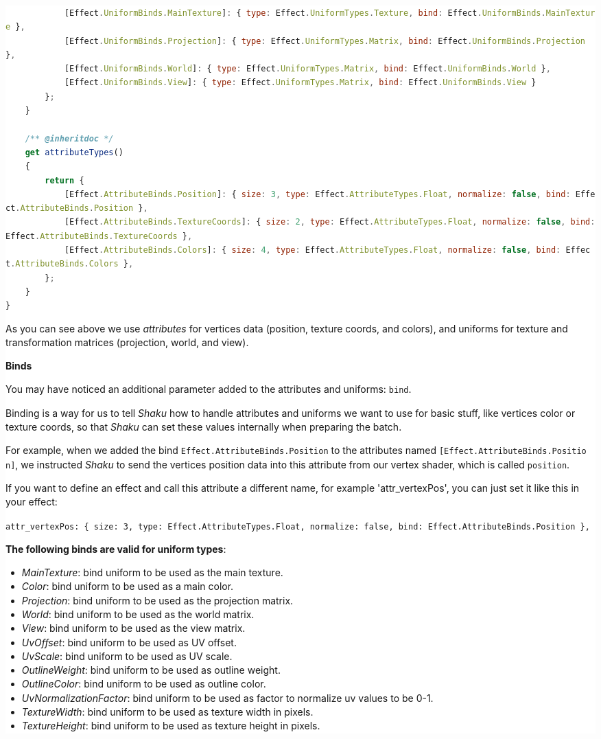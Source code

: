 ```js
            [Effect.UniformBinds.MainTexture]: { type: Effect.UniformTypes.Texture, bind: Effect.UniformBinds.MainTexture },
            [Effect.UniformBinds.Projection]: { type: Effect.UniformTypes.Matrix, bind: Effect.UniformBinds.Projection },
            [Effect.UniformBinds.World]: { type: Effect.UniformTypes.Matrix, bind: Effect.UniformBinds.World },
            [Effect.UniformBinds.View]: { type: Effect.UniformTypes.Matrix, bind: Effect.UniformBinds.View }
        };
    }

    /** @inheritdoc */
    get attributeTypes()
    {
        return {
            [Effect.AttributeBinds.Position]: { size: 3, type: Effect.AttributeTypes.Float, normalize: false, bind: Effect.AttributeBinds.Position },
            [Effect.AttributeBinds.TextureCoords]: { size: 2, type: Effect.AttributeTypes.Float, normalize: false, bind: Effect.AttributeBinds.TextureCoords },
            [Effect.AttributeBinds.Colors]: { size: 4, type: Effect.AttributeTypes.Float, normalize: false, bind: Effect.AttributeBinds.Colors },
        };
    }
}
```

As you can see above we use *attributes* for vertices data (position, texture coords, and colors), and uniforms for texture and transformation matrices (projection, world, and view).

**Binds**

You may have noticed an additional parameter added to the attributes and uniforms: `bind`.

Binding is a way for us to tell *Shaku* how to handle attributes and uniforms we want to use for basic stuff, like vertices color or texture coords, so that *Shaku* can set these values internally when preparing the batch. 

For example, when we added the bind `Effect.AttributeBinds.Position` to the attributes named `[Effect.AttributeBinds.Position]`, we instructed *Shaku* to send the vertices position data into this attribute from our vertex shader, which is called `position`. 

If you want to define an effect and call this attribute a different name, for example 'attr_vertexPos', you can just set it like this in your effect:

`attr_vertexPos: { size: 3, type: Effect.AttributeTypes.Float, normalize: false, bind: Effect.AttributeBinds.Position },`

**The following binds are valid for uniform types**:

- *MainTexture*: bind uniform to be used as the main texture.
- *Color*: bind uniform to be used as a main color.
- *Projection*: bind uniform to be used as the projection matrix.
- *World*: bind uniform to be used as the world matrix.
- *View*: bind uniform to be used as the view matrix.
- *UvOffset*: bind uniform to be used as UV offset.
- *UvScale*: bind uniform to be used as UV scale.
- *OutlineWeight*: bind uniform to be used as outline weight.
- *OutlineColor*: bind uniform to be used as outline color.
- *UvNormalizationFactor*: bind uniform to be used as factor to normalize uv values to be 0-1.
- *TextureWidth*: bind uniform to be used as texture width in pixels.
- *TextureHeight*: bind uniform to be used as texture height in pixels.
